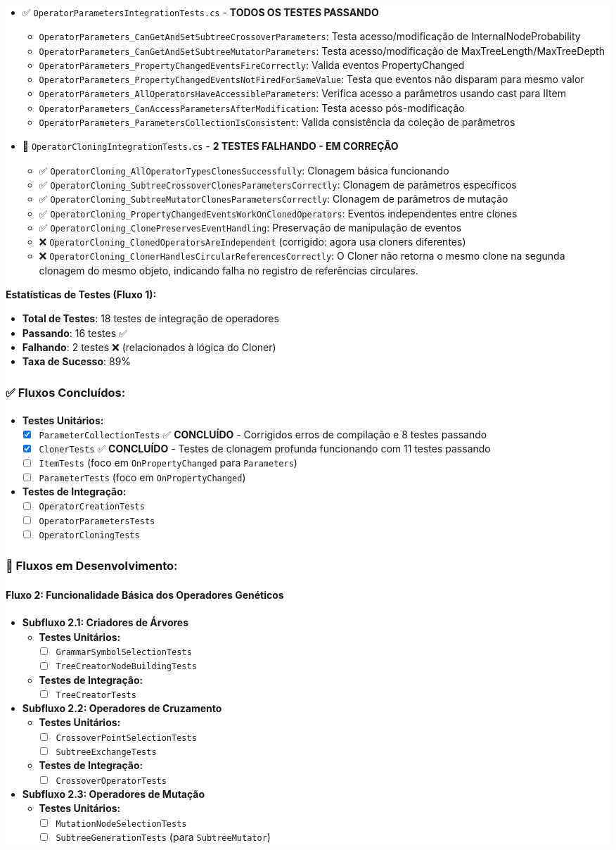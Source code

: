 - ✅ `OperatorParametersIntegrationTests.cs` - **TODOS OS TESTES PASSANDO**
  - `OperatorParameters_CanGetAndSetSubtreeCrossoverParameters`: Testa acesso/modificação de InternalNodeProbability
  - `OperatorParameters_CanGetAndSetSubtreeMutatorParameters`: Testa acesso/modificação de MaxTreeLength/MaxTreeDepth
  - `OperatorParameters_PropertyChangedEventsFireCorrectly`: Valida eventos PropertyChanged
  - `OperatorParameters_PropertyChangedEventsNotFiredForSameValue`: Testa que eventos não disparam para mesmo valor
  - `OperatorParameters_AllOperatorsHaveAccessibleParameters`: Verifica acesso a parâmetros usando cast para IItem
  - `OperatorParameters_CanAccessParametersAfterModification`: Testa acesso pós-modificação
  - `OperatorParameters_ParametersCollectionIsConsistent`: Valida consistência da coleção de parâmetros

- 🔶 `OperatorCloningIntegrationTests.cs` - **2 TESTES FALHANDO - EM CORREÇÃO**
  - ✅ `OperatorCloning_AllOperatorTypesClonesSuccessfully`: Clonagem básica funcionando
  - ✅ `OperatorCloning_SubtreeCrossoverClonesParametersCorrectly`: Clonagem de parâmetros específicos
  - ✅ `OperatorCloning_SubtreeMutatorClonesParametersCorrectly`: Clonagem de parâmetros de mutação
  - ✅ `OperatorCloning_PropertyChangedEventsWorkOnClonedOperators`: Eventos independentes entre clones
  - ✅ `OperatorCloning_ClonePreservesEventHandling`: Preservação de manipulação de eventos
  - ❌ `OperatorCloning_ClonedOperatorsAreIndependent` (corrigido: agora usa cloners diferentes)
  - ❌ `OperatorCloning_ClonerHandlesCircularReferencesCorrectly`: O Cloner não retorna o mesmo clone na segunda clonagem do mesmo objeto, indicando falha no registro de referências circulares.

**Estatísticas de Testes (Fluxo 1):**
- **Total de Testes**: 18 testes de integração de operadores
- **Passando**: 16 testes ✅
- **Falhando**: 2 testes ❌ (relacionados à lógica do Cloner)
- **Taxa de Sucesso**: 89% 

### ✅ Fluxos Concluídos:
- **Testes Unitários:**
    - [x] `ParameterCollectionTests` ✅ **CONCLUÍDO** - Corrigidos erros de compilação e 8 testes passando
    - [x] `ClonerTests` ✅ **CONCLUÍDO** - Testes de clonagem profunda funcionando com 11 testes passando
    - [ ] `ItemTests` (foco em `OnPropertyChanged` para `Parameters`)
    - [ ] `ParameterTests` (foco em `OnPropertyChanged`)
- **Testes de Integração:**
    - [ ] `OperatorCreationTests`
    - [ ] `OperatorParametersTests`
    - [ ] `OperatorCloningTests`

### 🔄 Fluxos em Desenvolvimento:

#### Fluxo 2: Funcionalidade Básica dos Operadores Genéticos
- **Subfluxo 2.1: Criadores de Árvores**
    - **Testes Unitários:**
        - [ ] `GrammarSymbolSelectionTests`
        - [ ] `TreeCreatorNodeBuildingTests`
    - **Testes de Integração:**
        - [ ] `TreeCreatorTests`
- **Subfluxo 2.2: Operadores de Cruzamento**
    - **Testes Unitários:**
        - [ ] `CrossoverPointSelectionTests`
        - [ ] `SubtreeExchangeTests`
    - **Testes de Integração:**
        - [ ] `CrossoverOperatorTests`
- **Subfluxo 2.3: Operadores de Mutação**
    - **Testes Unitários:**
        - [ ] `MutationNodeSelectionTests`
        - [ ] `SubtreeGenerationTests` (para `SubtreeMutator`)